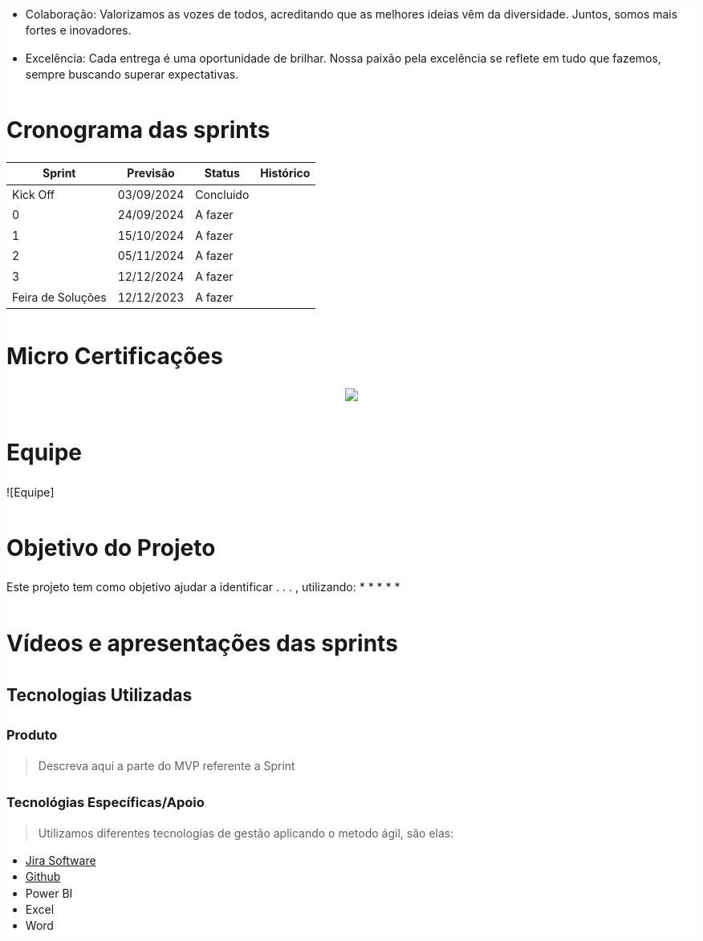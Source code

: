 - Colaboração: Valorizamos as vozes de todos, acreditando que as melhores ideias vêm da diversidade. Juntos, somos mais fortes e inovadores.

- Excelência: Cada entrega é uma oportunidade de brilhar. Nossa paixão pela excelência se reflete em tudo que fazemos, sempre buscando superar expectativas.
# Cronograma das sprints

Sprint | Previsão | Status| Histórico|
|------|--------|------|--------|
|Kick Off | 03/09/2024 | Concluido| | 
|0| 24/09/2024 | A fazer|  | 
|1| 15/10/2024| A fazer |  | 
|2| 05/11/2024 | A fazer|  | 
|3| 12/12/2024 | A fazer |  | 
|Feira de Soluções| 12/12/2023 | A fazer | | 


# Micro Certificações

<p align="center">
 <img src="https://img.shields.io/badge/STATUS-EM_PROGRESSO-yellow"/>
</p>


# Equipe
![Equipe]

# Objetivo do Projeto
Este projeto tem como objetivo ajudar a identificar . . . , utilizando:
* 
* 
* 
* 
* 
# Vídeos e apresentações das sprints
  
## Tecnologias Utilizadas
  ### Produto 
  > Descreva aqui a parte do MVP referente a Sprint

 ### Tecnológias Específicas/Apoio
 > Utilizamos diferentes tecnologias de gestão aplicando o metodo ágil, são elas: 
- [Jira Software](https://log206g3.atlassian.net/jira/software/projects/scrum/boards/1)
- [Github](https://github.com/logisticanoturnofatec2023/biscoito-de-dados)
- Power BI
- Excel
- Word
  